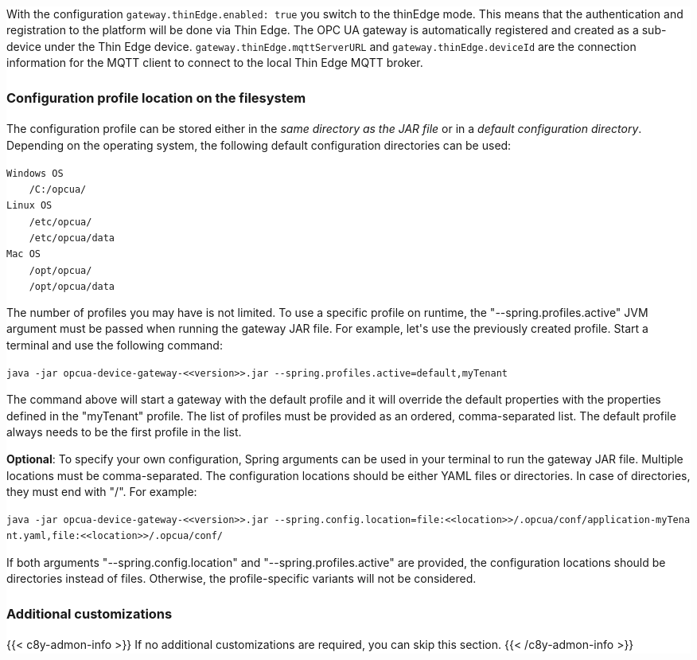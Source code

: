 With the configuration `gateway.thinEdge.enabled: true` you switch to the thinEdge mode. This means that the authentication and registration to the platform will be done via Thin Edge. The OPC UA gateway is automatically registered and created as a sub-device under the Thin Edge device. `gateway.thinEdge.mqttServerURL` and `gateway.thinEdge.deviceId` are the connection information for the MQTT client to connect to the local Thin Edge MQTT broker. 

### Configuration profile location on the filesystem

The configuration profile can be stored either in the *same directory as the JAR file* or in a *default configuration directory*.
Depending on the operating system, the following default configuration directories can be used:

```
Windows OS
    /C:/opcua/
Linux OS
    /etc/opcua/
    /etc/opcua/data
Mac OS
    /opt/opcua/
    /opt/opcua/data
```

The number of profiles you may have is not limited. To use a specific profile on runtime, the "--spring.profiles.active" JVM argument must be passed when running the gateway JAR file. For example, let's use the previously created profile. Start a terminal and use the following command:

```shell
java -jar opcua-device-gateway-<<version>>.jar --spring.profiles.active=default,myTenant
```

The command above will start a gateway with the default profile and it will override the default properties with the properties defined in the "myTenant" profile. The list of profiles must be provided as an ordered, comma-separated list. The default profile always needs to be the first profile in the list.

**Optional**: To specify your own configuration, Spring arguments can be used in your terminal to run the gateway JAR file. Multiple locations must be comma-separated. The configuration locations should be either YAML files or directories. In case of directories, they must end with "/". For example:

```shell
java -jar opcua-device-gateway-<<version>>.jar --spring.config.location=file:<<location>>/.opcua/conf/application-myTenant.yaml,file:<<location>>/.opcua/conf/
```

If both arguments "--spring.config.location" and "--spring.profiles.active" are provided, the configuration locations should be directories instead of files. Otherwise, the profile-specific variants will not be considered.

### Additional customizations

{{< c8y-admon-info >}}
If no additional customizations are required, you can skip this section.
{{< /c8y-admon-info >}}
